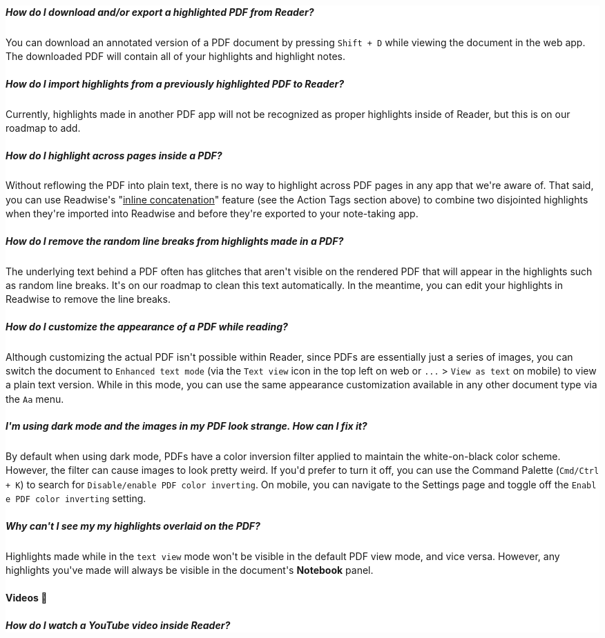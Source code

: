 ##### How do I download and/or export a highlighted PDF from Reader?

You can download an annotated version of a PDF document by pressing `Shift + D` while viewing the document in the web app. The downloaded PDF will contain all of your highlights and highlight notes.

##### How do I import highlights from a previously highlighted PDF to Reader?

Currently, highlights made in another PDF app will not be recognized as proper highlights inside of Reader, but this is on our roadmap to add.

##### How do I highlight across pages inside a PDF?

Without reflowing the PDF into plain text, there is no way to highlight across PDF pages in any app that we're aware of. That said, you can use Readwise's "[inline concatenation](https://blog.readwise.io/combine-highlights-on-the-fly/)" feature (see the Action Tags section above) to combine two disjointed highlights when they're imported into Readwise and before they're exported to your note-taking app.

##### How do I remove the random line breaks from highlights made in a PDF?

The underlying text behind a PDF often has glitches that aren't visible on the rendered PDF that will appear in the highlights such as random line breaks. It's on our roadmap to clean this text automatically. In the meantime, you can edit your highlights in Readwise to remove the line breaks.

##### How do I customize the appearance of a PDF while reading?

Although customizing the actual PDF isn't possible within Reader, since PDFs are essentially just a series of images, you can switch the document to `Enhanced text mode` (via the `Text view` icon in the top left on web or `...` > `View as text` on mobile) to view a plain text version. While in this mode, you can use the same appearance customization available in any other document type via the `Aa` menu.

##### I'm using dark mode and the images in my PDF look strange. How can I fix it?

By default when using dark mode, PDFs have a color inversion filter applied to maintain the white-on-black color scheme. However, the filter can cause images to look pretty weird. If you'd prefer to turn it off, you can use the Command Palette (`Cmd/Ctrl + K`) to search for `Disable/enable PDF color inverting`. On mobile, you can navigate to the Settings page and toggle off the `Enable PDF color inverting` setting.

##### Why can't I see my my highlights overlaid on the PDF?

Highlights made while in the `text view` mode won't be visible in the default PDF view mode, and vice versa. However, any highlights you've made will always be visible in the document's **Notebook** panel.

#### Videos 🎥

##### How do I watch a YouTube video inside Reader?
